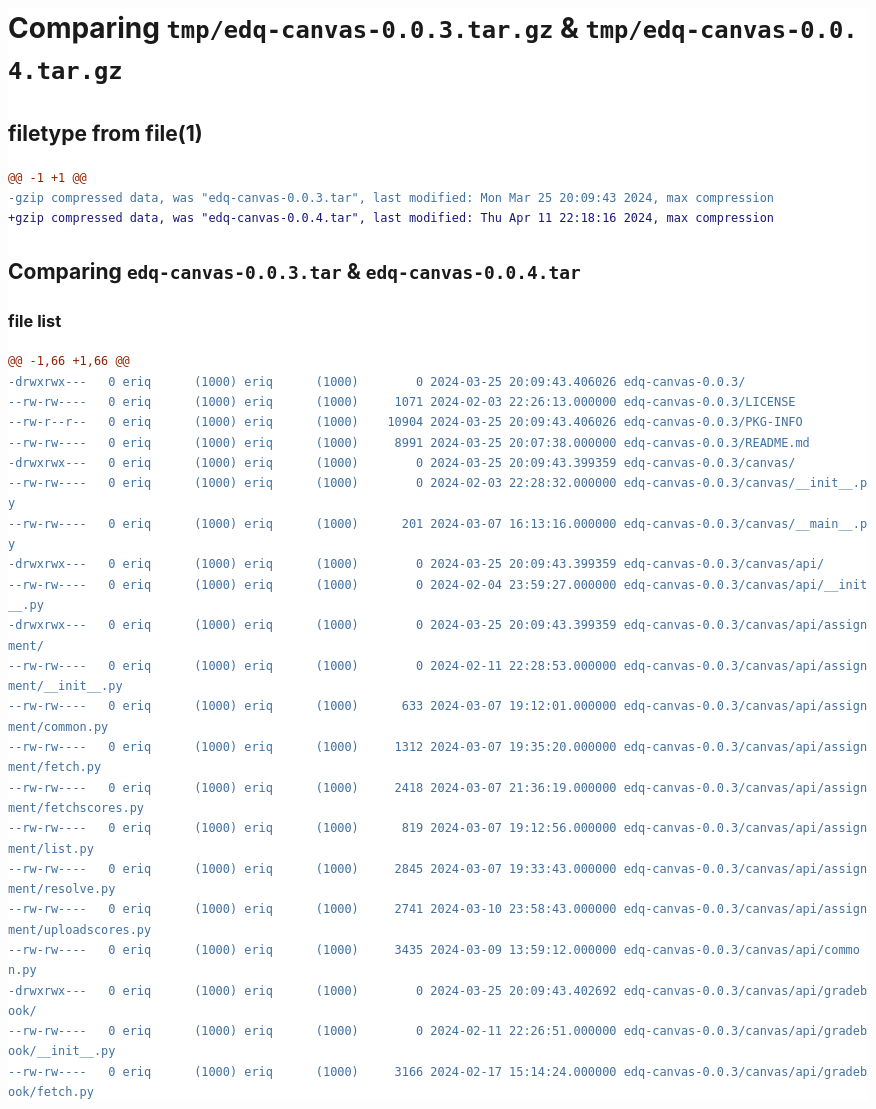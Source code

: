 # Comparing `tmp/edq-canvas-0.0.3.tar.gz` & `tmp/edq-canvas-0.0.4.tar.gz`

## filetype from file(1)

```diff
@@ -1 +1 @@
-gzip compressed data, was "edq-canvas-0.0.3.tar", last modified: Mon Mar 25 20:09:43 2024, max compression
+gzip compressed data, was "edq-canvas-0.0.4.tar", last modified: Thu Apr 11 22:18:16 2024, max compression
```

## Comparing `edq-canvas-0.0.3.tar` & `edq-canvas-0.0.4.tar`

### file list

```diff
@@ -1,66 +1,66 @@
-drwxrwx---   0 eriq      (1000) eriq      (1000)        0 2024-03-25 20:09:43.406026 edq-canvas-0.0.3/
--rw-rw----   0 eriq      (1000) eriq      (1000)     1071 2024-02-03 22:26:13.000000 edq-canvas-0.0.3/LICENSE
--rw-r--r--   0 eriq      (1000) eriq      (1000)    10904 2024-03-25 20:09:43.406026 edq-canvas-0.0.3/PKG-INFO
--rw-rw----   0 eriq      (1000) eriq      (1000)     8991 2024-03-25 20:07:38.000000 edq-canvas-0.0.3/README.md
-drwxrwx---   0 eriq      (1000) eriq      (1000)        0 2024-03-25 20:09:43.399359 edq-canvas-0.0.3/canvas/
--rw-rw----   0 eriq      (1000) eriq      (1000)        0 2024-02-03 22:28:32.000000 edq-canvas-0.0.3/canvas/__init__.py
--rw-rw----   0 eriq      (1000) eriq      (1000)      201 2024-03-07 16:13:16.000000 edq-canvas-0.0.3/canvas/__main__.py
-drwxrwx---   0 eriq      (1000) eriq      (1000)        0 2024-03-25 20:09:43.399359 edq-canvas-0.0.3/canvas/api/
--rw-rw----   0 eriq      (1000) eriq      (1000)        0 2024-02-04 23:59:27.000000 edq-canvas-0.0.3/canvas/api/__init__.py
-drwxrwx---   0 eriq      (1000) eriq      (1000)        0 2024-03-25 20:09:43.399359 edq-canvas-0.0.3/canvas/api/assignment/
--rw-rw----   0 eriq      (1000) eriq      (1000)        0 2024-02-11 22:28:53.000000 edq-canvas-0.0.3/canvas/api/assignment/__init__.py
--rw-rw----   0 eriq      (1000) eriq      (1000)      633 2024-03-07 19:12:01.000000 edq-canvas-0.0.3/canvas/api/assignment/common.py
--rw-rw----   0 eriq      (1000) eriq      (1000)     1312 2024-03-07 19:35:20.000000 edq-canvas-0.0.3/canvas/api/assignment/fetch.py
--rw-rw----   0 eriq      (1000) eriq      (1000)     2418 2024-03-07 21:36:19.000000 edq-canvas-0.0.3/canvas/api/assignment/fetchscores.py
--rw-rw----   0 eriq      (1000) eriq      (1000)      819 2024-03-07 19:12:56.000000 edq-canvas-0.0.3/canvas/api/assignment/list.py
--rw-rw----   0 eriq      (1000) eriq      (1000)     2845 2024-03-07 19:33:43.000000 edq-canvas-0.0.3/canvas/api/assignment/resolve.py
--rw-rw----   0 eriq      (1000) eriq      (1000)     2741 2024-03-10 23:58:43.000000 edq-canvas-0.0.3/canvas/api/assignment/uploadscores.py
--rw-rw----   0 eriq      (1000) eriq      (1000)     3435 2024-03-09 13:59:12.000000 edq-canvas-0.0.3/canvas/api/common.py
-drwxrwx---   0 eriq      (1000) eriq      (1000)        0 2024-03-25 20:09:43.402692 edq-canvas-0.0.3/canvas/api/gradebook/
--rw-rw----   0 eriq      (1000) eriq      (1000)        0 2024-02-11 22:26:51.000000 edq-canvas-0.0.3/canvas/api/gradebook/__init__.py
--rw-rw----   0 eriq      (1000) eriq      (1000)     3166 2024-02-17 15:14:24.000000 edq-canvas-0.0.3/canvas/api/gradebook/fetch.py
```